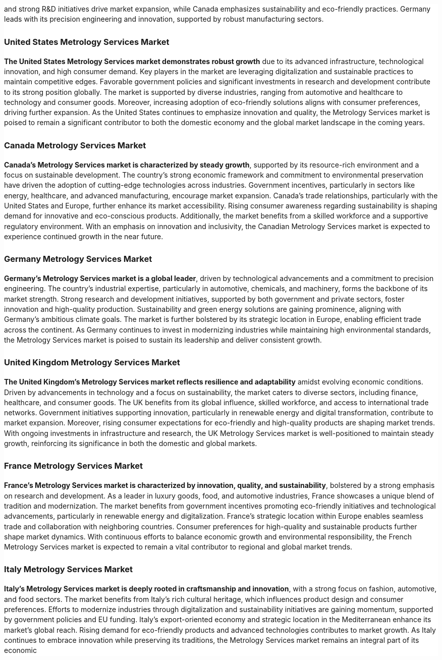 and strong R&amp;D initiatives drive market expansion, while Canada emphasizes sustainability and eco-friendly practices. Germany leads with its precision engineering and innovation, supported by robust manufacturing sectors.</span></em></p></blockquote><h3><strong>United States Metrology Services Market</strong></h3><p><strong>The United States Metrology Services market demonstrates robust growth</strong> due to its advanced infrastructure, technological innovation, and high consumer demand. Key players in the market are leveraging digitalization and sustainable practices to maintain competitive edges. Favorable government policies and significant investments in research and development contribute to its strong position globally. The market is supported by diverse industries, ranging from automotive and healthcare to technology and consumer goods. Moreover, increasing adoption of eco-friendly solutions aligns with consumer preferences, driving further expansion. As the United States continues to emphasize innovation and quality, the Metrology Services market is poised to remain a significant contributor to both the domestic economy and the global market landscape in the coming years.</p><h3><strong>Canada Metrology Services Market</strong></h3><p><strong>Canada&rsquo;s Metrology Services market is characterized by steady growth</strong>, supported by its resource-rich environment and a focus on sustainable development. The country&rsquo;s strong economic framework and commitment to environmental preservation have driven the adoption of cutting-edge technologies across industries. Government incentives, particularly in sectors like energy, healthcare, and advanced manufacturing, encourage market expansion. Canada&rsquo;s trade relationships, particularly with the United States and Europe, further enhance its market accessibility. Rising consumer awareness regarding sustainability is shaping demand for innovative and eco-conscious products. Additionally, the market benefits from a skilled workforce and a supportive regulatory environment. With an emphasis on innovation and inclusivity, the Canadian Metrology Services market is expected to experience continued growth in the near future.</p><h3><strong>Germany Metrology Services Market</strong></h3><p><strong>Germany&rsquo;s Metrology Services market is a global leader</strong>, driven by technological advancements and a commitment to precision engineering. The country&rsquo;s industrial expertise, particularly in automotive, chemicals, and machinery, forms the backbone of its market strength. Strong research and development initiatives, supported by both government and private sectors, foster innovation and high-quality production. Sustainability and green energy solutions are gaining prominence, aligning with Germany&rsquo;s ambitious climate goals. The market is further bolstered by its strategic location in Europe, enabling efficient trade across the continent. As Germany continues to invest in modernizing industries while maintaining high environmental standards, the Metrology Services market is poised to sustain its leadership and deliver consistent growth.</p><h3><strong>United Kingdom Metrology Services Market</strong></h3><p><strong>The United Kingdom&rsquo;s Metrology Services market reflects resilience and adaptability</strong> amidst evolving economic conditions. Driven by advancements in technology and a focus on sustainability, the market caters to diverse sectors, including finance, healthcare, and consumer goods. The UK benefits from its global influence, skilled workforce, and access to international trade networks. Government initiatives supporting innovation, particularly in renewable energy and digital transformation, contribute to market expansion. Moreover, rising consumer expectations for eco-friendly and high-quality products are shaping market trends. With ongoing investments in infrastructure and research, the UK Metrology Services market is well-positioned to maintain steady growth, reinforcing its significance in both the domestic and global markets.</p><h3><strong>France Metrology Services Market</strong></h3><p><strong>France&rsquo;s Metrology Services market is characterized by innovation, quality, and sustainability</strong>, bolstered by a strong emphasis on research and development. As a leader in luxury goods, food, and automotive industries, France showcases a unique blend of tradition and modernization. The market benefits from government incentives promoting eco-friendly initiatives and technological advancements, particularly in renewable energy and digitalization. France&rsquo;s strategic location within Europe enables seamless trade and collaboration with neighboring countries. Consumer preferences for high-quality and sustainable products further shape market dynamics. With continuous efforts to balance economic growth and environmental responsibility, the French Metrology Services market is expected to remain a vital contributor to regional and global market trends.</p><h3><strong>Italy Metrology Services Market</strong></h3><p><strong>Italy&rsquo;s Metrology Services market is deeply rooted in craftsmanship and innovation</strong>, with a strong focus on fashion, automotive, and food sectors. The market benefits from Italy&rsquo;s rich cultural heritage, which influences product design and consumer preferences. Efforts to modernize industries through digitalization and sustainability initiatives are gaining momentum, supported by government policies and EU funding. Italy&rsquo;s export-oriented economy and strategic location in the Mediterranean enhance its market&rsquo;s global reach. Rising demand for eco-friendly products and advanced technologies contributes to market growth. As Italy continues to embrace innovation while preserving its traditions, the Metrology Services market remains an integral part of its economic